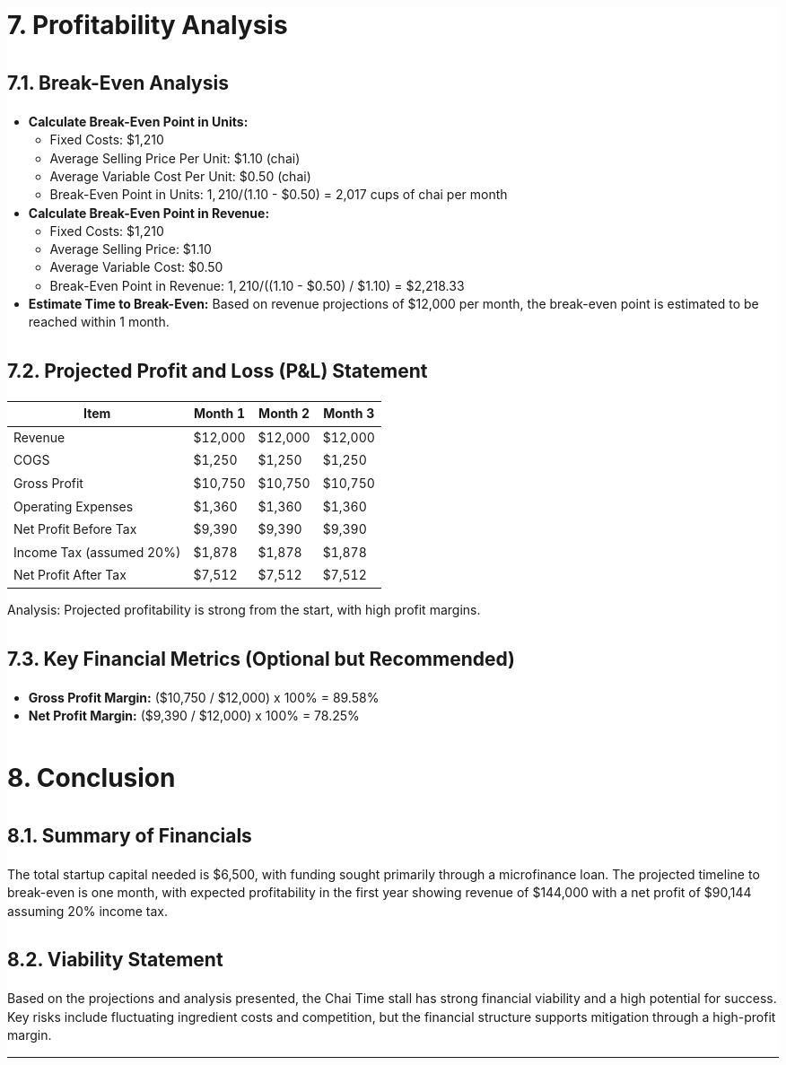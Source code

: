 # **7. Profitability Analysis**
## **7.1. Break-Even Analysis**
*   **Calculate Break-Even Point in Units:**
    *   Fixed Costs: $1,210
    *   Average Selling Price Per Unit: $1.10 (chai)
    *   Average Variable Cost Per Unit: $0.50 (chai)
    *   Break-Even Point in Units: $1,210 / ($1.10 - $0.50) = 2,017 cups of chai per month
*   **Calculate Break-Even Point in Revenue:**
    *   Fixed Costs: $1,210
    *   Average Selling Price: $1.10
    *   Average Variable Cost: $0.50
    *   Break-Even Point in Revenue: $1,210 / (($1.10 - $0.50) / $1.10) = $2,218.33
*   **Estimate Time to Break-Even:** Based on revenue projections of $12,000 per month, the break-even point is estimated to be reached within 1 month.
## **7.2. Projected Profit and Loss (P&L) Statement**
| Item                       | Month 1   | Month 2   | Month 3   |
| -------------------------- | --------- | --------- | --------- |
| Revenue                    | $12,000   | $12,000   | $12,000   |
| COGS                       | $1,250    | $1,250    | $1,250    |
| Gross Profit               | $10,750   | $10,750   | $10,750   |
| Operating Expenses         | $1,360    | $1,360    | $1,360    |
| Net Profit Before Tax      | $9,390    | $9,390    | $9,390    |
| Income Tax (assumed 20%) | $1,878    | $1,878    | $1,878    |
| Net Profit After Tax       | $7,512    | $7,512    | $7,512    |

Analysis: Projected profitability is strong from the start, with high profit margins.
## **7.3. Key Financial Metrics (Optional but Recommended)**
*   **Gross Profit Margin:** ($10,750 / $12,000) x 100% = 89.58%
*   **Net Profit Margin:** ($9,390 / $12,000) x 100% = 78.25%

# **8. Conclusion**
## **8.1. Summary of Financials**
The total startup capital needed is $6,500, with funding sought primarily through a microfinance loan. The projected timeline to break-even is one month, with expected profitability in the first year showing revenue of $144,000 with a net profit of $90,144 assuming 20% income tax.
## **8.2. Viability Statement**
Based on the projections and analysis presented, the Chai Time stall has strong financial viability and a high potential for success. Key risks include fluctuating ingredient costs and competition, but the financial structure supports mitigation through a high-profit margin.

---